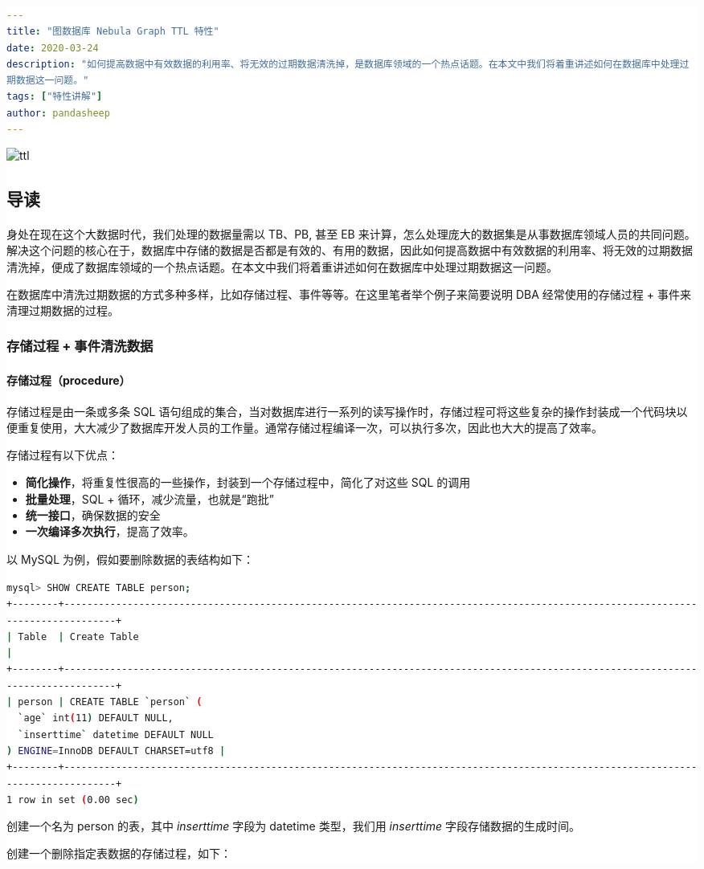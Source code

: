 ```yaml
---
title: "图数据库 Nebula Graph TTL 特性"
date: 2020-03-24
description: "如何提高数据中有效数据的利用率、将无效的过期数据清洗掉，是数据库领域的一个热点话题。在本文中我们将着重讲述如何在数据库中处理过期数据这一问题。"
tags: ["特性讲解"]
author: pandasheep
---
```


![ttl](https://www-cdn.nebula-graph.com.cn/nebula-blog/TTL01.png)

## 导读

身处在现在这个大数据时代，我们处理的数据量需以 TB、PB, 甚至 EB 来计算，怎么处理庞大的数据集是从事数据库领域人员的共同问题。解决这个问题的核心在于，数据库中存储的数据是否都是有效的、有用的数据，因此如何提高数据中有效数据的利用率、将无效的过期数据清洗掉，便成了数据库领域的一个热点话题。在本文中我们将着重讲述如何在数据库中处理过期数据这一问题。

在数据库中清洗过期数据的方式多种多样，比如存储过程、事件等等。在这里笔者举个例子来简要说明 DBA 经常使用的存储过程 + 事件来清理过期数据的过程。

### 存储过程 + 事件清洗数据

#### 存储过程（procedure）

存储过程是由一条或多条 SQL 语句组成的集合，当对数据库进行一系列的读写操作时，存储过程可将这些复杂的操作封装成一个代码块以便重复使用，大大减少了数据库开发人员的工作量。通常存储过程编译一次，可以执行多次，因此也大大的提高了效率。

存储过程有以下优点：
- **简化操作**，将重复性很高的一些操作，封装到一个存储过程中，简化了对这些 SQL 的调用
- **批量处理**，SQL + 循环，减少流量，也就是“跑批”
- **统一接口**，确保数据的安全
- **一次编译多次执行**，提高了效率。

以 MySQL 为例，假如要删除数据的表结构如下：

```bash
mysql> SHOW CREATE TABLE person;
+--------+---------------------------------------------------------------------------------------------------------------------------------+
| Table  | Create Table                                                                                                                    |
+--------+---------------------------------------------------------------------------------------------------------------------------------+
| person | CREATE TABLE `person` (
  `age` int(11) DEFAULT NULL,
  `inserttime` datetime DEFAULT NULL
) ENGINE=InnoDB DEFAULT CHARSET=utf8 |
+--------+---------------------------------------------------------------------------------------------------------------------------------+
1 row in set (0.00 sec)
```

创建一个名为 person 的表，其中 _inserttime_ 字段为 datetime 类型，我们用 _inserttime_ 字段存储数据的生成时间。

创建一个删除指定表数据的存储过程，如下：
